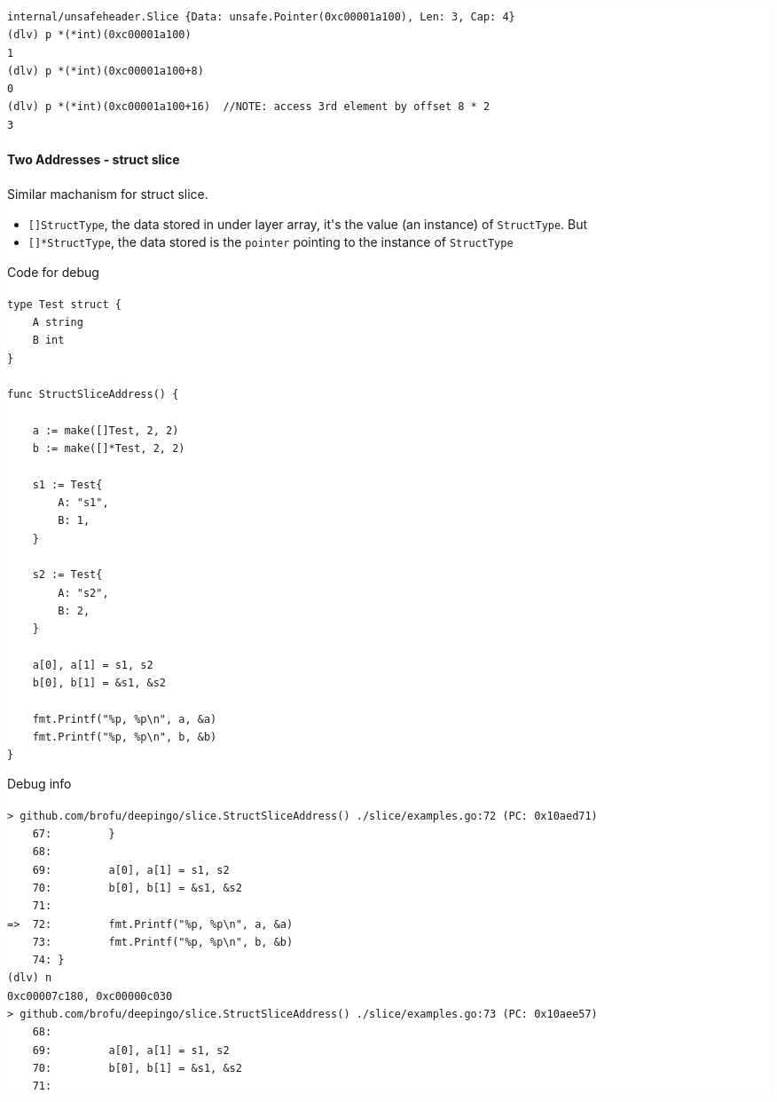 ```
internal/unsafeheader.Slice {Data: unsafe.Pointer(0xc00001a100), Len: 3, Cap: 4}
(dlv) p *(*int)(0xc00001a100)
1
(dlv) p *(*int)(0xc00001a100+8)
0
(dlv) p *(*int)(0xc00001a100+16)  //NOTE: access 3rd element by offset 8 * 2
3
```

#### Two Addresses - struct slice

Similar machanism  for struct slice. 
* `[]StructType`, the data stored in under layer array, it's the value (an instance) of `StructType`. But
* `[]*StructType`, the data stored is the `pointer` pointing to the instance of `StructType`

Code for debug

```
type Test struct {
	A string
	B int
}

func StructSliceAddress() {

	a := make([]Test, 2, 2)
	b := make([]*Test, 2, 2)

	s1 := Test{
		A: "s1",
		B: 1,
	}

	s2 := Test{
		A: "s2",
		B: 2,
	}

	a[0], a[1] = s1, s2
	b[0], b[1] = &s1, &s2

	fmt.Printf("%p, %p\n", a, &a)
	fmt.Printf("%p, %p\n", b, &b)
}
```
Debug info

```
> github.com/brofu/deepingo/slice.StructSliceAddress() ./slice/examples.go:72 (PC: 0x10aed71)
    67:         }
    68:
    69:         a[0], a[1] = s1, s2
    70:         b[0], b[1] = &s1, &s2
    71:
=>  72:         fmt.Printf("%p, %p\n", a, &a)
    73:         fmt.Printf("%p, %p\n", b, &b)
    74: }
(dlv) n
0xc00007c180, 0xc00000c030
> github.com/brofu/deepingo/slice.StructSliceAddress() ./slice/examples.go:73 (PC: 0x10aee57)
    68:
    69:         a[0], a[1] = s1, s2
    70:         b[0], b[1] = &s1, &s2
    71:
```